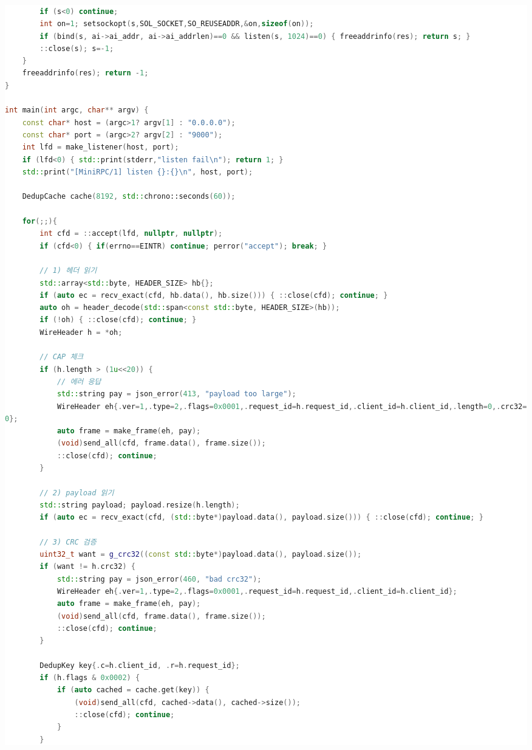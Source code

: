 ```cpp
        if (s<0) continue;
        int on=1; setsockopt(s,SOL_SOCKET,SO_REUSEADDR,&on,sizeof(on));
        if (bind(s, ai->ai_addr, ai->ai_addrlen)==0 && listen(s, 1024)==0) { freeaddrinfo(res); return s; }
        ::close(s); s=-1;
    }
    freeaddrinfo(res); return -1;
}

int main(int argc, char** argv) {
    const char* host = (argc>1? argv[1] : "0.0.0.0");
    const char* port = (argc>2? argv[2] : "9000");
    int lfd = make_listener(host, port);
    if (lfd<0) { std::print(stderr,"listen fail\n"); return 1; }
    std::print("[MiniRPC/1] listen {}:{}\n", host, port);

    DedupCache cache(8192, std::chrono::seconds(60));

    for(;;){
        int cfd = ::accept(lfd, nullptr, nullptr);
        if (cfd<0) { if(errno==EINTR) continue; perror("accept"); break; }

        // 1) 헤더 읽기
        std::array<std::byte, HEADER_SIZE> hb{};
        if (auto ec = recv_exact(cfd, hb.data(), hb.size())) { ::close(cfd); continue; }
        auto oh = header_decode(std::span<const std::byte, HEADER_SIZE>(hb));
        if (!oh) { ::close(cfd); continue; }
        WireHeader h = *oh;

        // CAP 체크
        if (h.length > (1u<<20)) {
            // 에러 응답
            std::string pay = json_error(413, "payload too large");
            WireHeader eh{.ver=1,.type=2,.flags=0x0001,.request_id=h.request_id,.client_id=h.client_id,.length=0,.crc32=0};
            auto frame = make_frame(eh, pay);
            (void)send_all(cfd, frame.data(), frame.size());
            ::close(cfd); continue;
        }

        // 2) payload 읽기
        std::string payload; payload.resize(h.length);
        if (auto ec = recv_exact(cfd, (std::byte*)payload.data(), payload.size())) { ::close(cfd); continue; }

        // 3) CRC 검증
        uint32_t want = g_crc32((const std::byte*)payload.data(), payload.size());
        if (want != h.crc32) {
            std::string pay = json_error(460, "bad crc32");
            WireHeader eh{.ver=1,.type=2,.flags=0x0001,.request_id=h.request_id,.client_id=h.client_id};
            auto frame = make_frame(eh, pay);
            (void)send_all(cfd, frame.data(), frame.size());
            ::close(cfd); continue;
        }

        DedupKey key{.c=h.client_id, .r=h.request_id};
        if (h.flags & 0x0002) {
            if (auto cached = cache.get(key)) {
                (void)send_all(cfd, cached->data(), cached->size());
                ::close(cfd); continue;
            }
        }
```